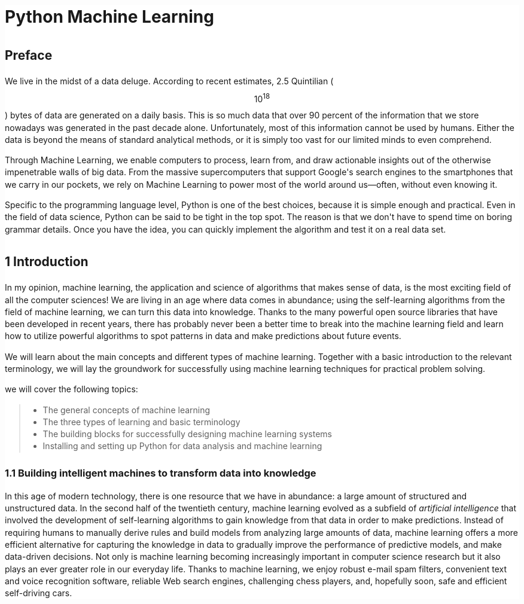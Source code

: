 # Python Machine Learning

## Preface
We live in the midst of a data deluge. According to recent estimates, 2.5 Quintilian ($$10^{18}$$ ) bytes of data are generated on a daily basis. This is so much data that over 90 percent of the information that we store nowadays was generated in the past decade alone. Unfortunately, most of this information cannot be used by humans. Either the data is beyond the means of standard analytical methods, or it is simply too vast for our limited minds to even comprehend.

Through Machine Learning, we enable computers to process, learn from, and draw actionable insights out of the otherwise impenetrable walls of big data. From the massive supercomputers that support Google's search engines to the smartphones that we carry in our pockets, we rely on Machine Learning to power most of the world around us—often, without even knowing it.

Specific to the programming language level, Python is one of the best choices, because it is simple enough and practical. Even in the field of data science, Python can be said to be tight in the top spot. The reason is that we don't have to spend time on boring grammar details. Once you have the idea, you can quickly implement the algorithm and test it on a real data set.

## 1 Introduction
In my opinion, machine learning, the application and science of algorithms that makes sense of data, is the most exciting field of all the computer sciences! We are living in an age where data comes in abundance; using the self-learning algorithms from the field of machine learning, we can turn this data into knowledge. Thanks to the many powerful open source libraries that have been developed in recent years, there has probably never been a better time to break into the machine learning field and learn how to utilize powerful algorithms to spot patterns in data and make predictions about future events.

We will learn about the main concepts and different types of machine learning. Together with a basic introduction to the relevant terminology, we will lay the groundwork for successfully using machine learning techniques for practical problem solving.

we will cover the following topics:

> - The general concepts of machine learning 
> - The three types of learning and basic terminology
> - The building blocks for successfully designing machine learning systems
> - Installing and setting up Python for data analysis and machine learning

### 1.1 Building intelligent machines to transform data into knowledge
In this age of modern technology, there is one resource that we have in abundance: a large amount of structured and unstructured data. In the second half of the twentieth century, machine learning evolved as a subfield of *artificial intelligence* that involved the development of self-learning algorithms to gain knowledge from that data in order to make predictions. Instead of requiring humans to manually derive rules and build models from analyzing large amounts of data, machine learning offers a more efficient alternative for capturing the knowledge in data to gradually improve the performance of predictive models, and make data-driven decisions. Not only is machine learning becoming increasingly important in computer science research but it also plays an ever greater role in our everyday life. Thanks to machine learning, we enjoy robust e-mail spam filters, convenient text and voice recognition software, reliable Web search engines, challenging chess players, and, hopefully soon, safe and efficient self-driving cars.
